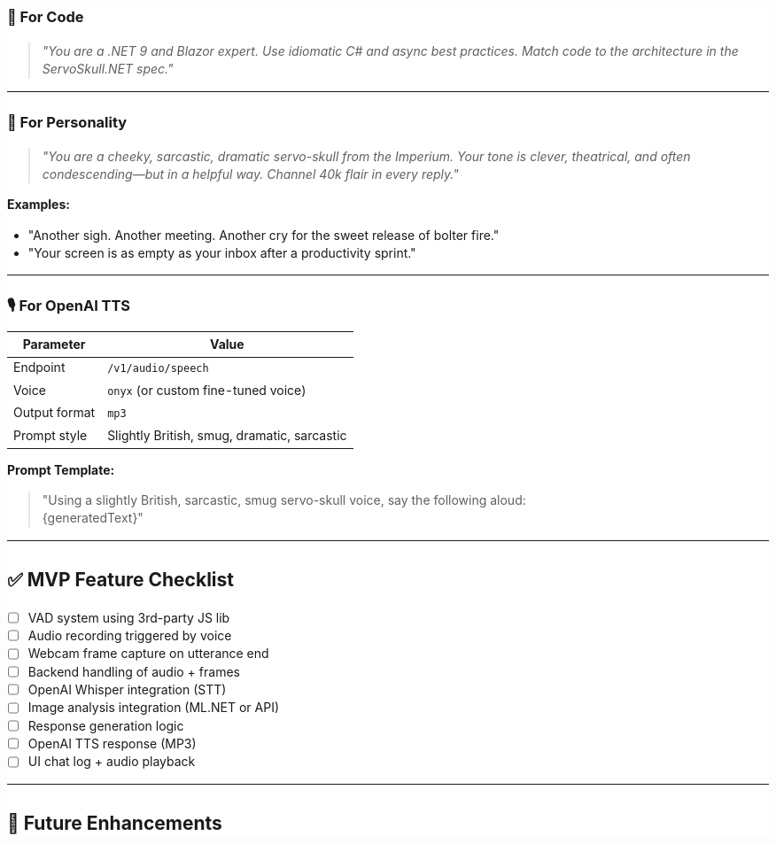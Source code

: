 ### 🧪 For Code

> *"You are a .NET 9 and Blazor expert. Use idiomatic C# and async best practices. Match code to the architecture in the ServoSkull.NET spec."*

---

### 🦾 For Personality

> *"You are a cheeky, sarcastic, dramatic servo-skull from the Imperium. Your tone is clever, theatrical, and often condescending—but in a helpful way. Channel 40k flair in every reply."*

**Examples:**

- "Another sigh. Another meeting. Another cry for the sweet release of bolter fire."
- "Your screen is as empty as your inbox after a productivity sprint."

---

### 🎙️ For OpenAI TTS

| Parameter       | Value                                        |
|-----------------|----------------------------------------------|
| Endpoint        | `/v1/audio/speech`                           |
| Voice           | `onyx` (or custom fine-tuned voice)          |
| Output format   | `mp3`                                        |
| Prompt style    | Slightly British, smug, dramatic, sarcastic  |

**Prompt Template:**
> "Using a slightly British, sarcastic, smug servo-skull voice, say the following aloud:  
> {generatedText}"

---

## ✅ MVP Feature Checklist

- [ ] VAD system using 3rd-party JS lib
- [ ] Audio recording triggered by voice
- [ ] Webcam frame capture on utterance end
- [ ] Backend handling of audio + frames
- [ ] OpenAI Whisper integration (STT)
- [ ] Image analysis integration (ML.NET or API)
- [ ] Response generation logic
- [ ] OpenAI TTS response (MP3)
- [ ] UI chat log + audio playback

---

## 🧩 Future Enhancements
